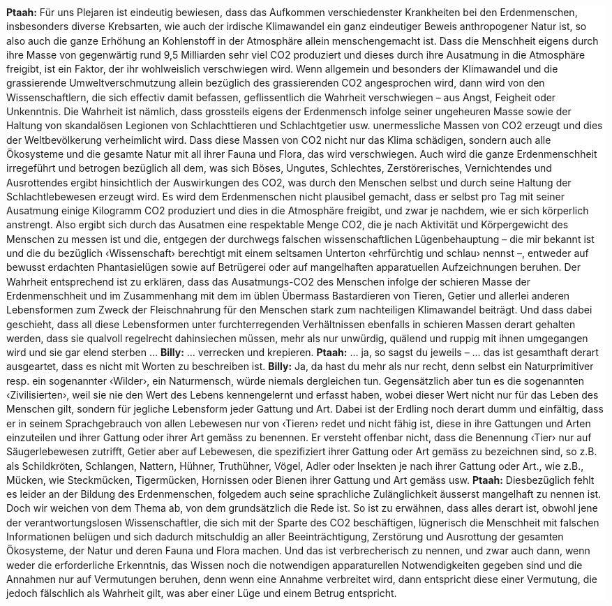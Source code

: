 **Ptaah:**
Für uns Plejaren ist eindeutig bewiesen, dass das Aufkommen verschiedenster Krankheiten bei den Erdenmenschen, insbesonders diverse Krebsarten, wie auch der irdische Klimawandel ein ganz eindeutiger Beweis anthropogener Natur ist, so also auch die ganze Erhöhung an Kohlenstoff in der Atmosphäre allein menschengemacht ist. Dass die Menschheit eigens durch ihre Masse von gegenwärtig rund 9,5 Milliarden sehr viel CO2 produziert und dieses durch ihre Ausatmung in die Atmosphäre freigibt, ist ein Faktor, der ihr wohlweislich verschwiegen wird. Wenn allgemein und besonders der Klimawandel und die grassierende Umweltverschmutzung allein bezüglich des grassierenden CO2 angesprochen wird, dann wird von den Wissenschaftlern, die sich effectiv damit befassen, geflissentlich die Wahrheit verschwiegen – aus Angst, Feigheit oder Unkenntnis. Die Wahrheit ist nämlich, dass grossteils eigens der Erdenmensch infolge seiner ungeheuren Masse sowie der Haltung von skandalösen Legionen von Schlachttieren und Schlachtgetier usw. unermessliche Massen von CO2 erzeugt und dies der Weltbevölkerung verheimlicht wird. Dass diese Massen von CO2 nicht nur das Klima schädigen, sondern auch alle Ökosysteme und die gesamte Natur mit all ihrer Fauna und Flora, das wird verschwiegen. Auch wird die ganze Erdenmenschheit irregeführt und betrogen bezüglich all dem, was sich Böses, Ungutes, Schlechtes, Zerstörerisches, Vernichtendes und Ausrottendes ergibt hinsichtlich der Auswirkungen des CO2, was durch den Menschen selbst und durch seine Haltung der Schlachtlebewesen erzeugt wird. Es wird dem Erdenmenschen nicht plausibel gemacht, dass er selbst pro Tag mit seiner Ausatmung einige Kilogramm CO2 produziert und dies in die Atmosphäre freigibt, und zwar je nachdem, wie er sich körperlich anstrengt.
Also ergibt sich durch das Ausatmen eine respektable Menge CO2, die je nach Aktivität und Körpergewicht des Menschen zu messen ist und die, entgegen der durchwegs falschen wissenschaftlichen Lügenbehauptung – die mir bekannt ist und die du bezüglich ‹Wissenschaft› berechtigt mit einem seltsamen Unterton ‹ehrfürchtig und schlau› nennst –, entweder auf bewusst erdachten Phantasielügen sowie auf Betrügerei oder auf mangelhaften apparatuellen Aufzeichnungen beruhen. Der Wahrheit entsprechend ist zu erklären, dass das Ausatmungs-CO2 des Menschen infolge der schieren Masse der Erdenmenschheit und im Zusammenhang mit dem im üblen Übermass Bastardieren von Tieren, Getier und allerlei anderen Lebensformen zum Zweck der Fleischnahrung für den Menschen stark zum nachteiligen Klimawandel beiträgt. Und dass dabei geschieht, dass all diese Lebensformen unter furchterregenden Verhältnissen ebenfalls in schieren Massen derart gehalten werden, dass sie qualvoll regelrecht dahinsiechen müssen, mehr als nur unwürdig, quälend und ruppig mit ihnen umgegangen wird und sie gar elend sterben …
**Billy:**
… verrecken und krepieren.
**Ptaah:**
… ja, so sagst du jeweils – … das ist gesamthaft derart ausgeartet, dass es nicht mit Worten zu beschreiben ist.
**Billy:**
Ja, da hast du mehr als nur recht, denn selbst ein Naturprimitiver resp. ein sogenannter ‹Wilder›, ein Naturmensch, würde niemals dergleichen tun. Gegensätzlich aber tun es die sogenannten ‹Zivilisierten›, weil sie nie den Wert des Lebens kennengelernt und erfasst haben, wobei dieser Wert nicht nur für das Leben des Menschen gilt, sondern für jegliche Lebensform jeder Gattung und Art. Dabei ist der Erdling noch derart dumm und einfältig, dass er in seinem Sprachgebrauch von allen Lebewesen nur von ‹Tieren› redet und nicht fähig ist, diese in ihre Gattungen und Arten einzuteilen und ihrer Gattung oder ihrer Art gemäss zu benennen. Er versteht offenbar nicht, dass die Benennung ‹Tier› nur auf Säugerlebewesen zutrifft, Getier aber auf Lebewesen, die spezifiziert ihrer Gattung oder Art gemäss zu bezeichnen sind, so z.B. als Schildkröten, Schlangen, Nattern, Hühner, Truthühner, Vögel, Adler oder Insekten je nach ihrer Gattung oder Art., wie z.B., Mücken, wie Steckmücken, Tigermücken, Hornissen oder Bienen ihrer Gattung und Art gemäss usw.
**Ptaah:**
Diesbezüglich fehlt es leider an der Bildung des Erdenmenschen, folgedem auch seine sprachliche Zulänglichkeit äusserst mangelhaft zu nennen ist. Doch wir weichen von dem Thema ab, von dem grundsätzlich die Rede ist. So ist zu erwähnen, dass alles derart ist, obwohl jene der verantwortungslosen Wissenschaftler, die sich mit der Sparte des CO2 beschäftigen, lügnerisch die Menschheit mit falschen Informationen belügen und sich dadurch mitschuldig an aller Beeinträchtigung, Zerstörung und Ausrottung der gesamten Ökosysteme, der Natur und deren Fauna und Flora machen. Und das ist verbrecherisch zu nennen, und zwar auch dann, wenn weder die erforderliche Erkenntnis, das Wissen noch die notwendigen apparaturellen Notwendigkeiten gegeben sind und die Annahmen nur auf Vermutungen beruhen, denn wenn eine Annahme verbreitet wird, dann entspricht diese einer Vermutung, die jedoch fälschlich als Wahrheit gilt, was aber einer Lüge und einem Betrug entspricht.